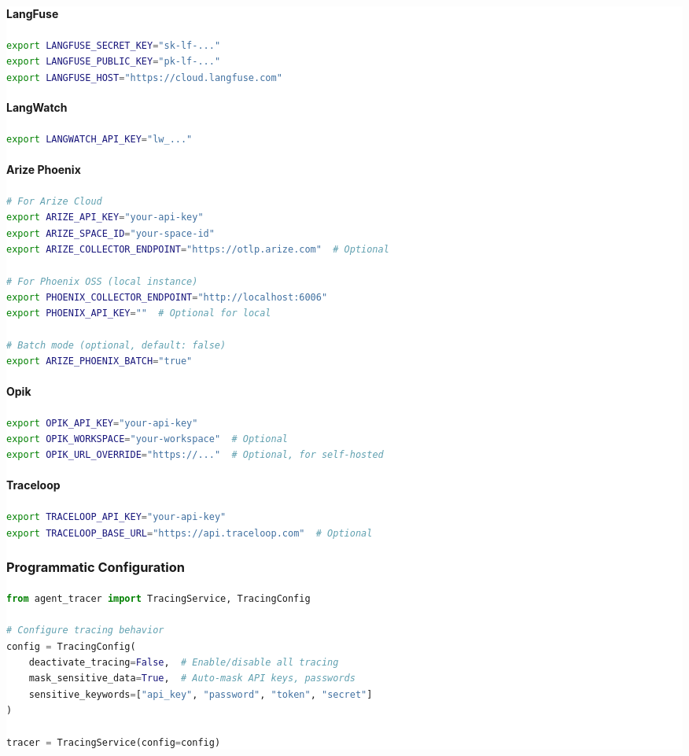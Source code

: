#### LangFuse

```bash
export LANGFUSE_SECRET_KEY="sk-lf-..."
export LANGFUSE_PUBLIC_KEY="pk-lf-..."
export LANGFUSE_HOST="https://cloud.langfuse.com"
```

#### LangWatch

```bash
export LANGWATCH_API_KEY="lw_..."
```

#### Arize Phoenix

```bash
# For Arize Cloud
export ARIZE_API_KEY="your-api-key"
export ARIZE_SPACE_ID="your-space-id"
export ARIZE_COLLECTOR_ENDPOINT="https://otlp.arize.com"  # Optional

# For Phoenix OSS (local instance)
export PHOENIX_COLLECTOR_ENDPOINT="http://localhost:6006"
export PHOENIX_API_KEY=""  # Optional for local

# Batch mode (optional, default: false)
export ARIZE_PHOENIX_BATCH="true"
```

#### Opik

```bash
export OPIK_API_KEY="your-api-key"
export OPIK_WORKSPACE="your-workspace"  # Optional
export OPIK_URL_OVERRIDE="https://..."  # Optional, for self-hosted
```

#### Traceloop

```bash
export TRACELOOP_API_KEY="your-api-key"
export TRACELOOP_BASE_URL="https://api.traceloop.com"  # Optional
```

### Programmatic Configuration

```python
from agent_tracer import TracingService, TracingConfig

# Configure tracing behavior
config = TracingConfig(
    deactivate_tracing=False,  # Enable/disable all tracing
    mask_sensitive_data=True,  # Auto-mask API keys, passwords
    sensitive_keywords=["api_key", "password", "token", "secret"]
)

tracer = TracingService(config=config)
```
